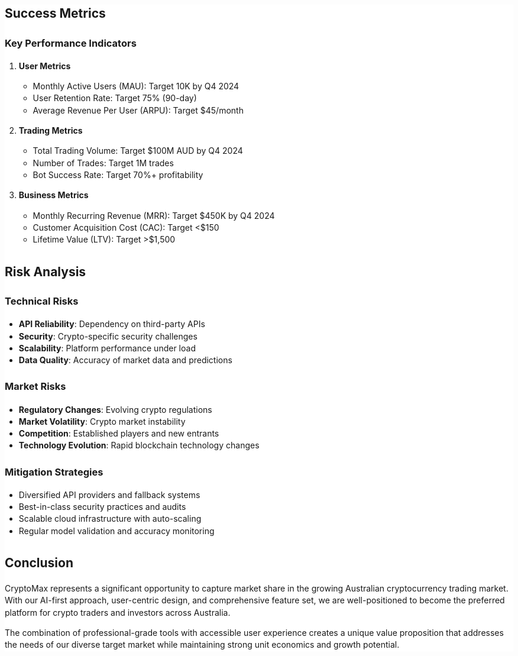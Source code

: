 ## Success Metrics

### Key Performance Indicators
1. **User Metrics**
   - Monthly Active Users (MAU): Target 10K by Q4 2024
   - User Retention Rate: Target 75% (90-day)
   - Average Revenue Per User (ARPU): Target $45/month

2. **Trading Metrics**
   - Total Trading Volume: Target $100M AUD by Q4 2024
   - Number of Trades: Target 1M trades
   - Bot Success Rate: Target 70%+ profitability

3. **Business Metrics**
   - Monthly Recurring Revenue (MRR): Target $450K by Q4 2024
   - Customer Acquisition Cost (CAC): Target <$150
   - Lifetime Value (LTV): Target >$1,500

## Risk Analysis

### Technical Risks
- **API Reliability**: Dependency on third-party APIs
- **Security**: Crypto-specific security challenges
- **Scalability**: Platform performance under load
- **Data Quality**: Accuracy of market data and predictions

### Market Risks
- **Regulatory Changes**: Evolving crypto regulations
- **Market Volatility**: Crypto market instability
- **Competition**: Established players and new entrants
- **Technology Evolution**: Rapid blockchain technology changes

### Mitigation Strategies
- Diversified API providers and fallback systems
- Best-in-class security practices and audits
- Scalable cloud infrastructure with auto-scaling
- Regular model validation and accuracy monitoring

## Conclusion

CryptoMax represents a significant opportunity to capture market share in the growing Australian cryptocurrency trading market. With our AI-first approach, user-centric design, and comprehensive feature set, we are well-positioned to become the preferred platform for crypto traders and investors across Australia.

The combination of professional-grade tools with accessible user experience creates a unique value proposition that addresses the needs of our diverse target market while maintaining strong unit economics and growth potential.
